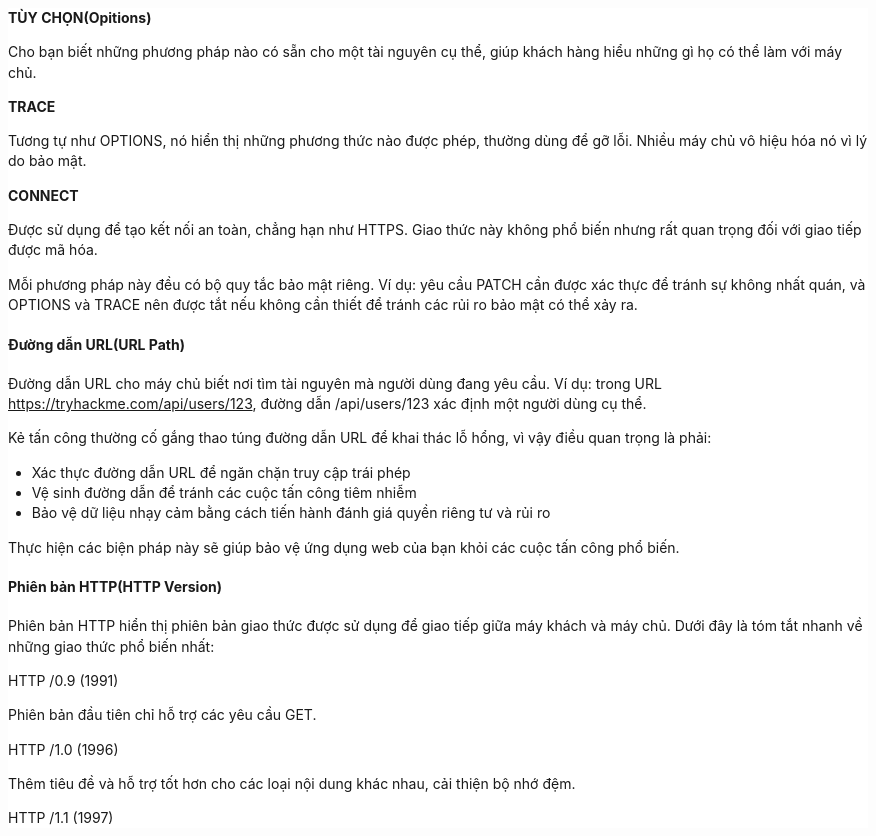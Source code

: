 

**TÙY CHỌN(Opitions)**

Cho bạn biết những phương pháp nào có sẵn cho một tài nguyên cụ thể, giúp khách hàng hiểu những gì họ có thể làm với máy chủ.



**TRACE**

Tương tự như OPTIONS, nó hiển thị những phương thức nào được phép, thường dùng để gỡ lỗi. Nhiều máy chủ vô hiệu hóa nó vì lý do bảo mật.



**CONNECT**

Được sử dụng để tạo kết nối an toàn, chẳng hạn như HTTPS. Giao thức này không phổ biến nhưng rất quan trọng đối với giao tiếp được mã hóa.



Mỗi phương pháp này đều có bộ quy tắc bảo mật riêng. Ví dụ: yêu cầu PATCH cần được xác thực để tránh sự không nhất quán, và OPTIONS và TRACE nên được tắt nếu không cần thiết để tránh các rủi ro bảo mật có thể xảy ra.



#### Đường dẫn URL(URL Path)

Đường dẫn URL cho máy chủ biết nơi tìm tài nguyên mà người dùng đang yêu cầu. Ví dụ: trong URL https://tryhackme.com/api/users/123, đường dẫn /api/users/123 xác định một người dùng cụ thể.



Kẻ tấn công thường cố gắng thao túng đường dẫn URL để khai thác lỗ hổng, vì vậy điều quan trọng là phải:

* Xác thực đường dẫn URL để ngăn chặn truy cập trái phép
* Vệ sinh đường dẫn để tránh các cuộc tấn công tiêm nhiễm
* Bảo vệ dữ liệu nhạy cảm bằng cách tiến hành đánh giá quyền riêng tư và rủi ro

Thực hiện các biện pháp này sẽ giúp bảo vệ ứng dụng web của bạn khỏi các cuộc tấn công phổ biến.



#### Phiên bản HTTP(HTTP Version)

Phiên bản HTTP hiển thị phiên bản giao thức   được sử dụng để giao tiếp giữa máy khách và máy chủ. Dưới đây là tóm tắt nhanh về những giao thức phổ biến nhất:



HTTP /0.9 (1991)

Phiên bản đầu tiên chỉ hỗ trợ các yêu cầu GET.



HTTP /1.0 (1996)

Thêm tiêu đề và hỗ trợ tốt hơn cho các loại nội dung khác nhau, cải thiện bộ nhớ đệm.



HTTP /1.1 (1997)
